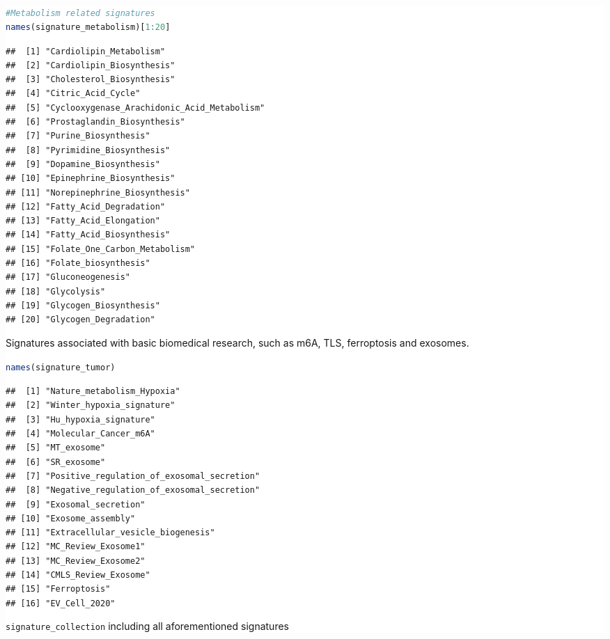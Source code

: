 
``` r
#Metabolism related signatures
names(signature_metabolism)[1:20]
```

```
##  [1] "Cardiolipin_Metabolism"                    
##  [2] "Cardiolipin_Biosynthesis"                  
##  [3] "Cholesterol_Biosynthesis"                  
##  [4] "Citric_Acid_Cycle"                         
##  [5] "Cyclooxygenase_Arachidonic_Acid_Metabolism"
##  [6] "Prostaglandin_Biosynthesis"                
##  [7] "Purine_Biosynthesis"                       
##  [8] "Pyrimidine_Biosynthesis"                   
##  [9] "Dopamine_Biosynthesis"                     
## [10] "Epinephrine_Biosynthesis"                  
## [11] "Norepinephrine_Biosynthesis"               
## [12] "Fatty_Acid_Degradation"                    
## [13] "Fatty_Acid_Elongation"                     
## [14] "Fatty_Acid_Biosynthesis"                   
## [15] "Folate_One_Carbon_Metabolism"              
## [16] "Folate_biosynthesis"                       
## [17] "Gluconeogenesis"                           
## [18] "Glycolysis"                                
## [19] "Glycogen_Biosynthesis"                     
## [20] "Glycogen_Degradation"
```

Signatures associated with basic biomedical research, such as m6A, TLS, ferroptosis and exosomes.

``` r
names(signature_tumor)
```

```
##  [1] "Nature_metabolism_Hypoxia"                
##  [2] "Winter_hypoxia_signature"                 
##  [3] "Hu_hypoxia_signature"                     
##  [4] "Molecular_Cancer_m6A"                     
##  [5] "MT_exosome"                               
##  [6] "SR_exosome"                               
##  [7] "Positive_regulation_of_exosomal_secretion"
##  [8] "Negative_regulation_of_exosomal_secretion"
##  [9] "Exosomal_secretion"                       
## [10] "Exosome_assembly"                         
## [11] "Extracellular_vesicle_biogenesis"         
## [12] "MC_Review_Exosome1"                       
## [13] "MC_Review_Exosome2"                       
## [14] "CMLS_Review_Exosome"                      
## [15] "Ferroptosis"                              
## [16] "EV_Cell_2020"
```

`signature_collection` including all aforementioned signatures 
